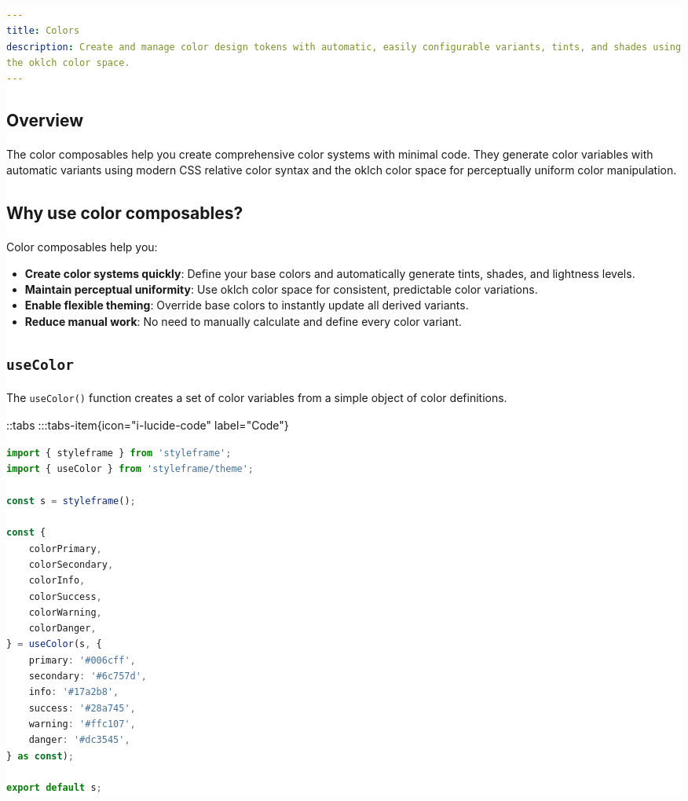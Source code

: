 ```yaml
---
title: Colors
description: Create and manage color design tokens with automatic, easily configurable variants, tints, and shades using the oklch color space.
---
```


## Overview

The color composables help you create comprehensive color systems with minimal code. They generate color variables with automatic variants using modern CSS relative color syntax and the oklch color space for perceptually uniform color manipulation.

## Why use color composables?

Color composables help you:

- **Create color systems quickly**: Define your base colors and automatically generate tints, shades, and lightness levels.
- **Maintain perceptual uniformity**: Use oklch color space for consistent, predictable color variations.
- **Enable flexible theming**: Override base colors to instantly update all derived variants.
- **Reduce manual work**: No need to manually calculate and define every color variant.

## `useColor`

The `useColor()` function creates a set of color variables from a simple object of color definitions.

::tabs
:::tabs-item{icon="i-lucide-code" label="Code"}

```ts
import { styleframe } from 'styleframe';
import { useColor } from 'styleframe/theme';

const s = styleframe();

const {
    colorPrimary,
    colorSecondary,
    colorInfo,
    colorSuccess,
    colorWarning,
    colorDanger,
} = useColor(s, {
    primary: '#006cff',
    secondary: '#6c757d',
    info: '#17a2b8',
    success: '#28a745',
    warning: '#ffc107',
    danger: '#dc3545',
} as const);

export default s;
```
